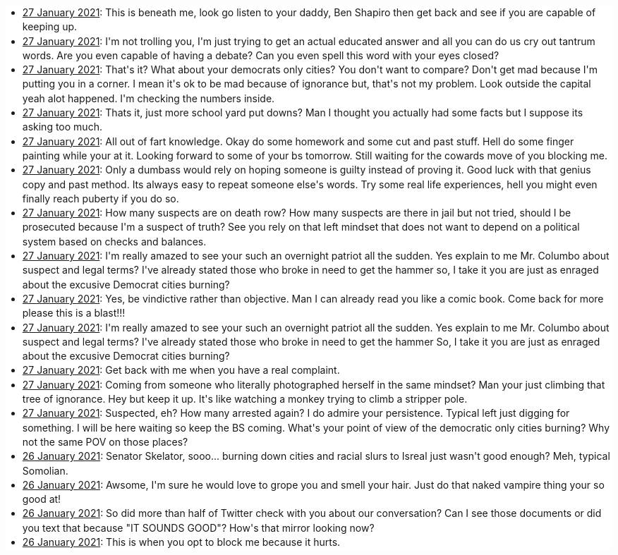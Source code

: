 * [27 January 2021](https://web.archive.org/web/20210127070425/https://twitter.com/poopooonantifa/status/1354324269484924930): This is beneath me, look go listen to your daddy, Ben Shapiro then get back and see if you are capable of keeping up. 
* [27 January 2021](https://web.archive.org/web/20210127070150/https://twitter.com/poopooonantifa/status/1354323673159753729): I'm not trolling you, I'm just trying to get an actual educated answer and all you can do us cry out tantrum words. Are you even capable of having a debate? Can you even spell this word with your eyes closed? 
* [27 January 2021](https://web.archive.org/web/20210127065945/https://twitter.com/poopooonantifa/status/1354323126721642498): That's it? What about your democrats only cities? You don't want to compare? Don't get mad because I'm putting you in a corner. I mean it's ok to be mad because of ignorance but, that's not my problem. Look outside the capital yeah alot happened. I'm checking the numbers inside. 
* [27 January 2021](https://web.archive.org/web/20210127064852/https://twitter.com/poopooonantifa/status/1354320383856541700): Thats it, just more school yard put downs? Man I thought you actually had some facts but I suppose its asking too much. 
* [27 January 2021](https://web.archive.org/web/20210127061456/https://twitter.com/poopooonantifa/status/1354311791006937089): All out of fart knowledge. Okay do some homework and some cut and past stuff. Hell do some finger painting while your at it. Looking forward to some of your bs tomorrow. Still waiting for the cowards move of you blocking me. 
* [27 January 2021](https://web.archive.org/web/20210127061027/https://twitter.com/poopooonantifa/status/1354310683777769472): Only a dumbass would rely on hoping someone is guilty instead of proving it. Good luck with that genius copy and past method. Its always easy to repeat someone else's words. Try some real life experiences, hell you might even finally reach puberty if you do so. 
* [27 January 2021](https://web.archive.org/web/20210127060736/https://twitter.com/poopooonantifa/status/1354310026312241154): How many suspects are on death row? How many suspects are there in jail but not tried, should I be prosecuted because I'm a suspect of truth? See you rely on that left mindset that does not want to depend on a political system based on checks and balances. 
* [27 January 2021](https://web.archive.org/web/20210127055640/https://twitter.com/poopooonantifa/status/1354307246788931587): I'm really amazed to see your such an overnight patriot all the sudden. Yes explain to me Mr. Columbo about suspect and legal terms? I've already stated those who broke in need to get the hammer so, I take it you are just as enraged about the excusive Democrat cities burning? 
* [27 January 2021](https://web.archive.org/web/20210127055558/https://twitter.com/poopooonantifa/status/1354306981079748612): Yes, be vindictive rather than objective. Man I can already read you like a comic book. Come back for more please this is a blast!!! 
* [27 January 2021](https://web.archive.org/web/20210127055408/https://twitter.com/poopooonantifa/status/1354306622500302850): I'm really amazed to see your such an overnight patriot all the sudden. Yes explain to me Mr. Columbo about suspect and legal terms? I've already stated those who broke in need to get the hammer So, I take it you are just as enraged about the excusive Democrat cities burning? 
* [27 January 2021](https://web.archive.org/web/20210127050052/https://twitter.com/poopooonantifa/status/1354293238715318272): Get back with me when you have a real complaint. 
* [27 January 2021](https://web.archive.org/web/20210127045634/https://twitter.com/poopooonantifa/status/1354292136657752064): Coming from someone who literally photographed herself in the same mindset? Man your just climbing that tree of ignorance. Hey but keep it up. It's like watching a monkey trying to climb a stripper pole. 
* [27 January 2021](https://web.archive.org/web/20210127031941/https://twitter.com/poopooonantifa/status/1354267737053425664): Suspected, eh? How many arrested again? I do admire your persistence. Typical left just digging for something. I will be here waiting so keep the BS coming. What's your point of view of the democratic only cities burning? Why not the same POV on those places? 
* [26 January 2021](https://web.archive.org/web/20210126214625/https://twitter.com/poopooonantifa/status/1354183864286064641): Senator Skelator, sooo... burning down cities and racial slurs to Isreal just wasn't good enough? Meh, typical Somolian. 
* [26 January 2021](https://web.archive.org/web/20210126214439/https://twitter.com/poopooonantifa/status/1354183353180815363): Awsome, I'm sure he would love to grope you and smell your hair. Just do that naked vampire thing your so good at! 
* [26 January 2021](https://web.archive.org/web/20210126205936/https://twitter.com/poopooonantifa/status/1354171796275286017): So did more than half of Twitter check with you about our conversation? Can I see those documents or did you text that because "IT SOUNDS GOOD"? How's that mirror looking now? 
* [26 January 2021](https://web.archive.org/web/20210126205111/https://twitter.com/poopooonantifa/status/1354169871286857742): This is when you opt to block me because it hurts. 